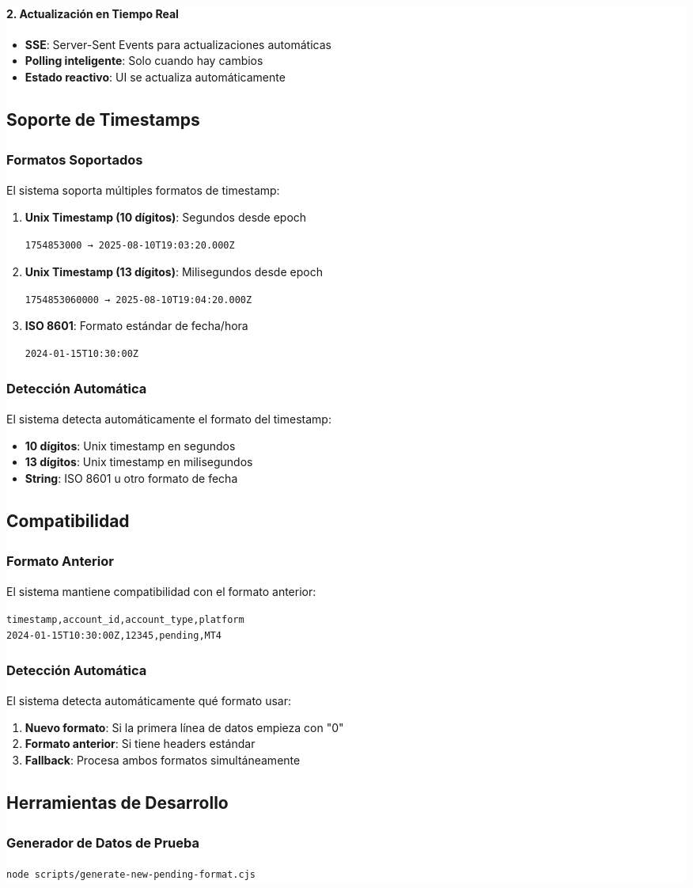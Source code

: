 #### 2. Actualización en Tiempo Real
- **SSE**: Server-Sent Events para actualizaciones automáticas
- **Polling inteligente**: Solo cuando hay cambios
- **Estado reactivo**: UI se actualiza automáticamente

## Soporte de Timestamps

### Formatos Soportados
El sistema soporta múltiples formatos de timestamp:

1. **Unix Timestamp (10 dígitos)**: Segundos desde epoch
   ```
   1754853000 → 2025-08-10T19:03:20.000Z
   ```

2. **Unix Timestamp (13 dígitos)**: Milisegundos desde epoch
   ```
   1754853060000 → 2025-08-10T19:04:20.000Z
   ```

3. **ISO 8601**: Formato estándar de fecha/hora
   ```
   2024-01-15T10:30:00Z
   ```

### Detección Automática
El sistema detecta automáticamente el formato del timestamp:
- **10 dígitos**: Unix timestamp en segundos
- **13 dígitos**: Unix timestamp en milisegundos
- **String**: ISO 8601 u otro formato de fecha

## Compatibilidad

### Formato Anterior
El sistema mantiene compatibilidad con el formato anterior:
```
timestamp,account_id,account_type,platform
2024-01-15T10:30:00Z,12345,pending,MT4
```

### Detección Automática
El sistema detecta automáticamente qué formato usar:
1. **Nuevo formato**: Si la primera línea de datos empieza con "0"
2. **Formato anterior**: Si tiene headers estándar
3. **Fallback**: Procesa ambos formatos simultáneamente

## Herramientas de Desarrollo

### Generador de Datos de Prueba
```bash
node scripts/generate-new-pending-format.cjs
```

